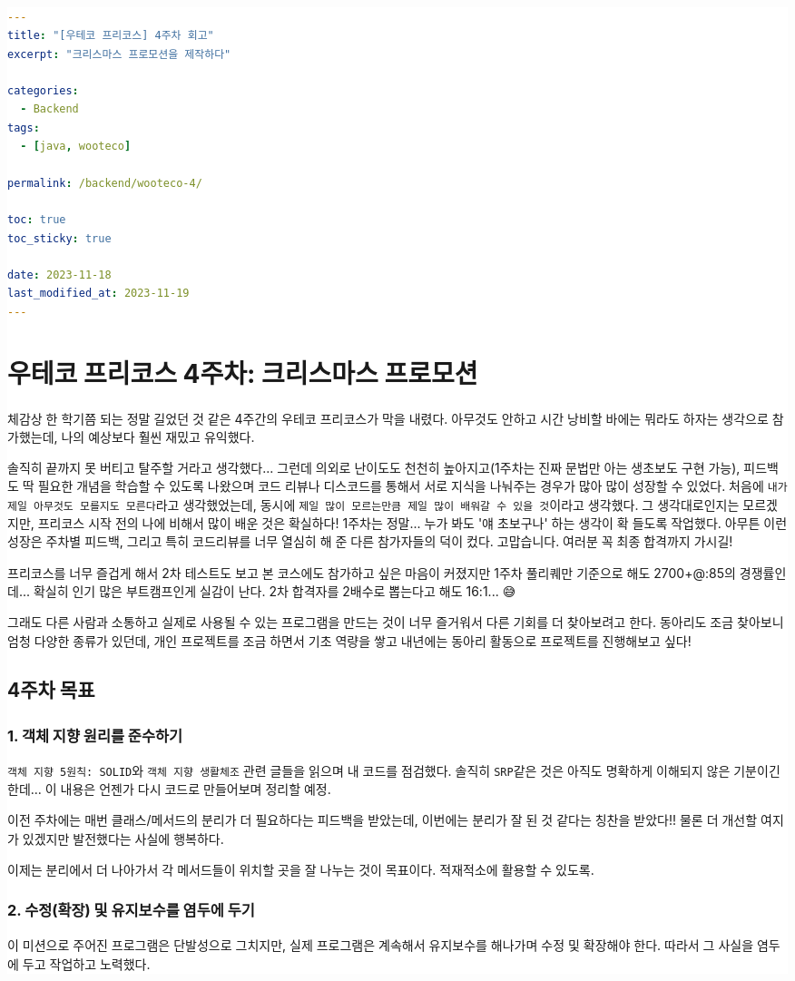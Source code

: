 ```yaml
---
title: "[우테코 프리코스] 4주차 회고"
excerpt: "크리스마스 프로모션을 제작하다"

categories:
  - Backend
tags:
  - [java, wooteco]

permalink: /backend/wooteco-4/

toc: true
toc_sticky: true

date: 2023-11-18
last_modified_at: 2023-11-19
---
```

# 우테코 프리코스 4주차: 크리스마스 프로모션

체감상 한 학기쯤 되는 정말 길었던 것 같은 4주간의 우테코 프리코스가 막을 내렸다. 아무것도 안하고 시간 낭비할 바에는 뭐라도 하자는 생각으로 참가했는데, 나의 예상보다 훨씬 재밌고 유익했다. 

솔직히 끝까지 못 버티고 탈주할 거라고 생각했다... 그런데 의외로 난이도도 천천히 높아지고(1주차는 진짜 문법만 아는 생초보도 구현 가능), 피드백도 딱 필요한 개념을 학습할 수 있도록 나왔으며 코드 리뷰나 디스코드를 통해서 서로 지식을 나눠주는 경우가 많아 많이 성장할 수 있었다. 처음에 `내가 제일 아무것도 모를지도 모른다`라고 생각했었는데, 동시에 `제일 많이 모르는만큼 제일 많이 배워갈 수 있을 것`이라고 생각했다. 그 생각대로인지는 모르겠지만, 프리코스 시작 전의 나에 비해서 많이 배운 것은 확실하다! 1주차는 정말... 누가 봐도 '얘 초보구나' 하는 생각이 확 들도록 작업했다. 아무튼 이런 성장은 주차별 피드백, 그리고 특히 코드리뷰를 너무 열심히 해 준 다른 참가자들의 덕이 컸다. 고맙습니다. 여러분 꼭 최종 합격까지 가시길! 

프리코스를 너무 즐겁게 해서 2차 테스트도 보고 본 코스에도 참가하고 싶은 마음이 커졌지만 1주차 풀리퀘만 기준으로 해도 2700+@:85의 경쟁률인데... 확실히 인기 많은 부트캠프인게 실감이 난다. 2차 합격자를 2배수로 뽑는다고 해도 16:1... 😅 

그래도 다른 사람과 소통하고 실제로 사용될 수 있는 프로그램을 만드는 것이 너무 즐거워서 다른 기회를 더 찾아보려고 한다. 동아리도 조금 찾아보니 엄청 다양한 종류가 있던데, 개인 프로젝트를 조금 하면서 기초 역량을 쌓고 내년에는 동아리 활동으로 프로젝트를 진행해보고 싶다! 

## 4주차 목표 

### 1. 객체 지향 원리를 준수하기 

`객체 지향 5원칙: SOLID`와 `객체 지향 생활체조` 관련 글들을 읽으며 내 코드를 점검했다. 솔직히 `SRP`같은 것은 아직도 명확하게 이해되지 않은 기분이긴 한데... 이 내용은 언젠가 다시 코드로 만들어보며 정리할 예정. 

이전 주차에는 매번 클래스/메서드의 분리가 더 필요하다는 피드백을 받았는데, 이번에는 분리가 잘 된 것 같다는 칭찬을 받았다!! 물론 더 개선할 여지가 있겠지만 발전했다는 사실에 행복하다. 

이제는 분리에서 더 나아가서 각 메서드들이 위치할 곳을 잘 나누는 것이 목표이다. 적재적소에 활용할 수 있도록. 

### 2. 수정(확장) 및 유지보수를 염두에 두기 

이 미션으로 주어진 프로그램은 단발성으로 그치지만, 실제 프로그램은 계속해서 유지보수를 해나가며 수정 및 확장해야 한다. 따라서 그 사실을 염두에 두고 작업하고 노력했다. 
